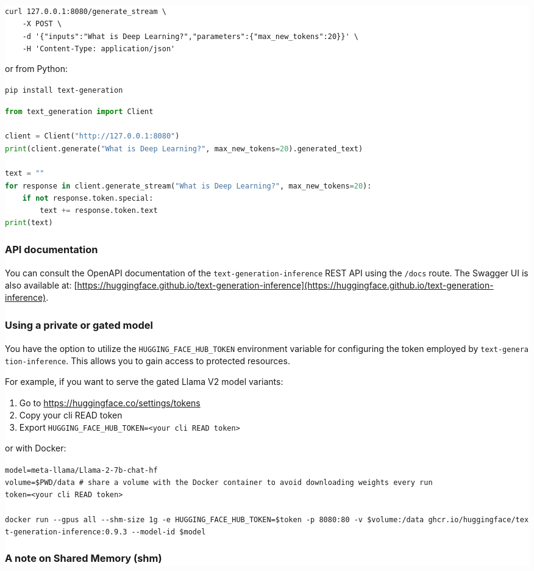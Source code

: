 ```shell
curl 127.0.0.1:8080/generate_stream \
    -X POST \
    -d '{"inputs":"What is Deep Learning?","parameters":{"max_new_tokens":20}}' \
    -H 'Content-Type: application/json'
```

or from Python:

```shell
pip install text-generation
```

```python
from text_generation import Client

client = Client("http://127.0.0.1:8080")
print(client.generate("What is Deep Learning?", max_new_tokens=20).generated_text)

text = ""
for response in client.generate_stream("What is Deep Learning?", max_new_tokens=20):
    if not response.token.special:
        text += response.token.text
print(text)
```

### API documentation

You can consult the OpenAPI documentation of the `text-generation-inference` REST API using the `/docs` route.
The Swagger UI is also available at: [https://huggingface.github.io/text-generation-inference](https://huggingface.github.io/text-generation-inference).

### Using a private or gated model

You have the option to utilize the `HUGGING_FACE_HUB_TOKEN` environment variable for configuring the token employed by 
`text-generation-inference`. This allows you to gain access to protected resources.

For example, if you want to serve the gated Llama V2 model variants:

1. Go to https://huggingface.co/settings/tokens
2. Copy your cli READ token
3. Export `HUGGING_FACE_HUB_TOKEN=<your cli READ token>`

or with Docker:

```shell 
model=meta-llama/Llama-2-7b-chat-hf
volume=$PWD/data # share a volume with the Docker container to avoid downloading weights every run
token=<your cli READ token>

docker run --gpus all --shm-size 1g -e HUGGING_FACE_HUB_TOKEN=$token -p 8080:80 -v $volume:/data ghcr.io/huggingface/text-generation-inference:0.9.3 --model-id $model
```

### A note on Shared Memory (shm)
